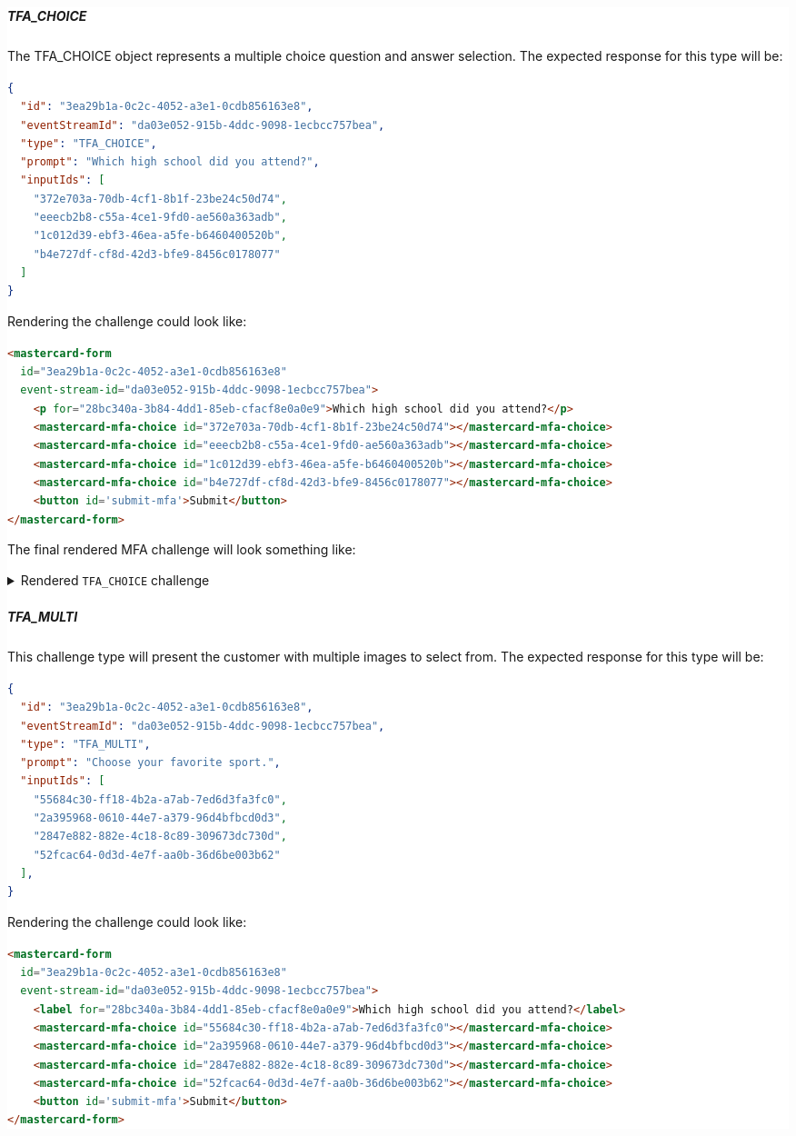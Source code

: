 ##### TFA_CHOICE
The TFA_CHOICE object represents a multiple choice question and answer selection. The expected response for this type will be:
```json
{
  "id": "3ea29b1a-0c2c-4052-a3e1-0cdb856163e8",
  "eventStreamId": "da03e052-915b-4ddc-9098-1ecbcc757bea",
  "type": "TFA_CHOICE",
  "prompt": "Which high school did you attend?", 
  "inputIds": [
    "372e703a-70db-4cf1-8b1f-23be24c50d74",
    "eeecb2b8-c55a-4ce1-9fd0-ae560a363adb",
    "1c012d39-ebf3-46ea-a5fe-b6460400520b",
    "b4e727df-cf8d-42d3-bfe9-8456c0178077"
  ]
}
```
Rendering the challenge could look like: 
```html
<mastercard-form 
  id="3ea29b1a-0c2c-4052-a3e1-0cdb856163e8" 
  event-stream-id="da03e052-915b-4ddc-9098-1ecbcc757bea">
    <p for="28bc340a-3b84-4dd1-85eb-cfacf8e0a0e9">Which high school did you attend?</p>
    <mastercard-mfa-choice id="372e703a-70db-4cf1-8b1f-23be24c50d74"></mastercard-mfa-choice>
    <mastercard-mfa-choice id="eeecb2b8-c55a-4ce1-9fd0-ae560a363adb"></mastercard-mfa-choice>
    <mastercard-mfa-choice id="1c012d39-ebf3-46ea-a5fe-b6460400520b"></mastercard-mfa-choice>
    <mastercard-mfa-choice id="b4e727df-cf8d-42d3-bfe9-8456c0178077"></mastercard-mfa-choice>
    <button id='submit-mfa'>Submit</button>
</mastercard-form>
```
The final rendered MFA challenge will look something like:
<details><summary markdown="span">
    Rendered <code>TFA_CHOICE</code> challenge
  </summary></details>

##### TFA_MULTI
This challenge type will present the customer with multiple images to select from. The expected response for this type will be:
```json
{
  "id": "3ea29b1a-0c2c-4052-a3e1-0cdb856163e8",
  "eventStreamId": "da03e052-915b-4ddc-9098-1ecbcc757bea",
  "type": "TFA_MULTI",
  "prompt": "Choose your favorite sport.", 
  "inputIds": [
    "55684c30-ff18-4b2a-a7ab-7ed6d3fa3fc0",
    "2a395968-0610-44e7-a379-96d4bfbcd0d3",
    "2847e882-882e-4c18-8c89-309673dc730d",
    "52fcac64-0d3d-4e7f-aa0b-36d6be003b62"
  ],
}
```
Rendering the challenge could look like: 
```html
<mastercard-form 
  id="3ea29b1a-0c2c-4052-a3e1-0cdb856163e8" 
  event-stream-id="da03e052-915b-4ddc-9098-1ecbcc757bea">
    <label for="28bc340a-3b84-4dd1-85eb-cfacf8e0a0e9">Which high school did you attend?</label>
    <mastercard-mfa-choice id="55684c30-ff18-4b2a-a7ab-7ed6d3fa3fc0"></mastercard-mfa-choice>
    <mastercard-mfa-choice id="2a395968-0610-44e7-a379-96d4bfbcd0d3"></mastercard-mfa-choice>
    <mastercard-mfa-choice id="2847e882-882e-4c18-8c89-309673dc730d"></mastercard-mfa-choice>
    <mastercard-mfa-choice id="52fcac64-0d3d-4e7f-aa0b-36d6be003b62"></mastercard-mfa-choice>
    <button id='submit-mfa'>Submit</button>
</mastercard-form>
```